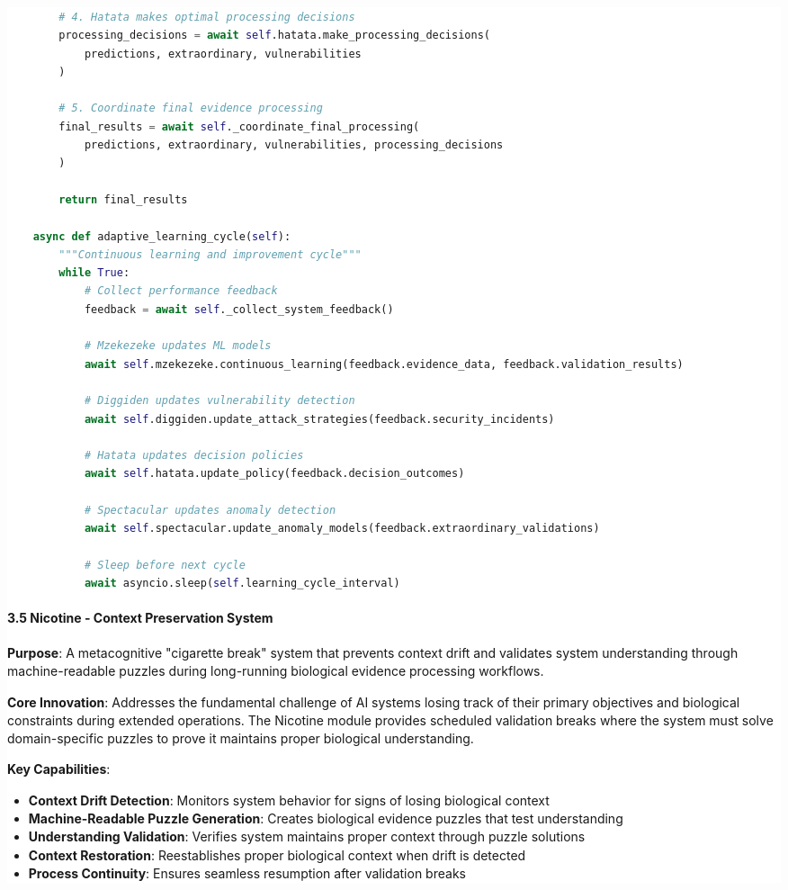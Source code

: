 ```python
        # 4. Hatata makes optimal processing decisions
        processing_decisions = await self.hatata.make_processing_decisions(
            predictions, extraordinary, vulnerabilities
        )
        
        # 5. Coordinate final evidence processing
        final_results = await self._coordinate_final_processing(
            predictions, extraordinary, vulnerabilities, processing_decisions
        )
        
        return final_results
    
    async def adaptive_learning_cycle(self):
        """Continuous learning and improvement cycle"""
        while True:
            # Collect performance feedback
            feedback = await self._collect_system_feedback()
            
            # Mzekezeke updates ML models
            await self.mzekezeke.continuous_learning(feedback.evidence_data, feedback.validation_results)
            
            # Diggiden updates vulnerability detection
            await self.diggiden.update_attack_strategies(feedback.security_incidents)
            
            # Hatata updates decision policies
            await self.hatata.update_policy(feedback.decision_outcomes)
            
            # Spectacular updates anomaly detection
            await self.spectacular.update_anomaly_models(feedback.extraordinary_validations)
            
            # Sleep before next cycle
            await asyncio.sleep(self.learning_cycle_interval)
```

#### 3.5 Nicotine - Context Preservation System

**Purpose**: A metacognitive "cigarette break" system that prevents context drift and validates system understanding through machine-readable puzzles during long-running biological evidence processing workflows.

**Core Innovation**: Addresses the fundamental challenge of AI systems losing track of their primary objectives and biological constraints during extended operations. The Nicotine module provides scheduled validation breaks where the system must solve domain-specific puzzles to prove it maintains proper biological understanding.

**Key Capabilities**:
- **Context Drift Detection**: Monitors system behavior for signs of losing biological context
- **Machine-Readable Puzzle Generation**: Creates biological evidence puzzles that test understanding
- **Understanding Validation**: Verifies system maintains proper context through puzzle solutions
- **Context Restoration**: Reestablishes proper biological context when drift is detected
- **Process Continuity**: Ensures seamless resumption after validation breaks
